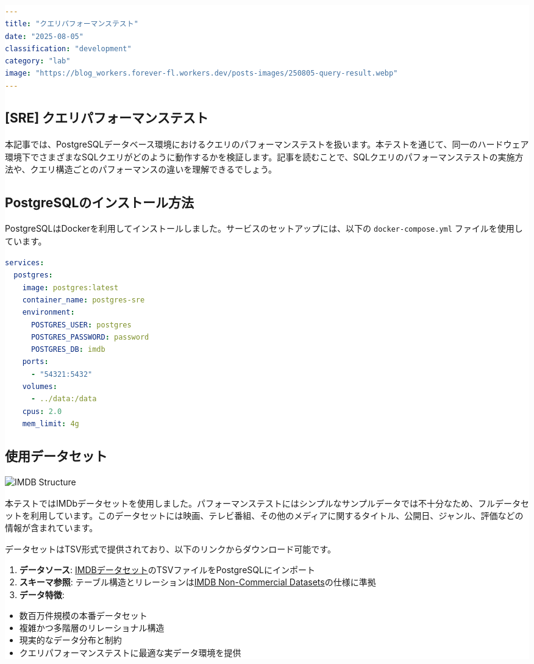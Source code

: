 ```yaml
---
title: "クエリパフォーマンステスト"
date: "2025-08-05"
classification: "development"
category: "lab"
image: "https://blog_workers.forever-fl.workers.dev/posts-images/250805-query-result.webp"
---
```


## [SRE] クエリパフォーマンステスト

本記事では、PostgreSQLデータベース環境におけるクエリのパフォーマンステストを扱います。本テストを通じて、同一のハードウェア環境下でさまざまなSQLクエリがどのように動作するかを検証します。記事を読むことで、SQLクエリのパフォーマンステストの実施方法や、クエリ構造ごとのパフォーマンスの違いを理解できるでしょう。


## PostgreSQLのインストール方法

PostgreSQLはDockerを利用してインストールしました。サービスのセットアップには、以下の `docker-compose.yml` ファイルを使用しています。

```yaml
services:
  postgres:
    image: postgres:latest
    container_name: postgres-sre
    environment:
      POSTGRES_USER: postgres
      POSTGRES_PASSWORD: password
      POSTGRES_DB: imdb
    ports:
      - "54321:5432"
    volumes:
      - ../data:/data
    cpus: 2.0
    mem_limit: 4g
```

## 使用データセット

![IMDB Structure](https://blog_workers.forever-fl.workers.dev/posts-images/250805-imdb-structure.webp)

本テストではIMDbデータセットを使用しました。パフォーマンステストにはシンプルなサンプルデータでは不十分なため、フルデータセットを利用しています。このデータセットには映画、テレビ番組、その他のメディアに関するタイトル、公開日、ジャンル、評価などの情報が含まれています。

データセットはTSV形式で提供されており、以下のリンクからダウンロード可能です。

1. **データソース**: [IMDBデータセット](https://datasets.imdbws.com/)のTSVファイルをPostgreSQLにインポート
2. **スキーマ参照**: テーブル構造とリレーションは[IMDB Non-Commercial Datasets](https://developer.imdb.com/non-commercial-datasets/)の仕様に準拠
3. **データ特徴**:
  - 数百万件規模の本番データセット
  - 複雑かつ多階層のリレーショナル構造
  - 現実的なデータ分布と制約
  - クエリパフォーマンステストに最適な実データ環境を提供
